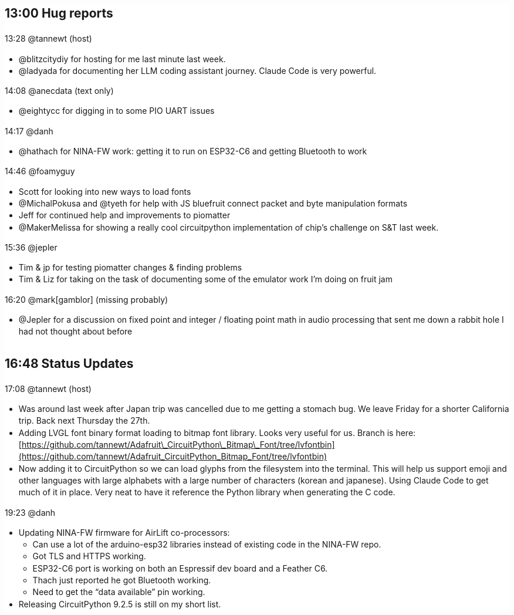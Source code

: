 ## 13:00 Hug reports

13:28 @tannewt (host)

* @blitzcitydiy for hosting for me last minute last week.  
* @ladyada for documenting her LLM coding assistant journey. Claude Code is very powerful.

14:08 @anecdata (text only)

* @eightycc for digging in to some PIO UART issues

14:17 @danh

* @hathach for NINA-FW work: getting it to run on ESP32-C6 and getting Bluetooth to work

14:46 @foamyguy

* Scott for looking into new ways to load fonts  
* @MichalPokusa and @tyeth for help with JS bluefruit connect packet and byte manipulation formats  
* Jeff for continued help and improvements to piomatter  
* @MakerMelissa for showing a really cool circuitpython implementation of chip’s challenge on S\&T last week.

15:36 @jepler

* Tim & jp for testing piomatter changes & finding problems  
* Tim & Liz for taking on the task of documenting some of the emulator work I’m doing on fruit jam

16:20 @mark\[gamblor\] (missing probably)

* @Jepler for a discussion on fixed point and integer / floating point math in audio processing that sent me down a rabbit hole I had not thought about before

## 16:48 Status Updates

17:08 @tannewt (host)

* Was around last week after Japan trip was cancelled due to me getting a stomach bug. We leave Friday for a shorter California trip. Back next Thursday the 27th.  
* Adding LVGL font binary format loading to bitmap font library. Looks very useful for us. Branch is here: [https://github.com/tannewt/Adafruit\_CircuitPython\_Bitmap\_Font/tree/lvfontbin](https://github.com/tannewt/Adafruit_CircuitPython_Bitmap_Font/tree/lvfontbin)  
* Now adding it to CircuitPython so we can load glyphs from the filesystem into the terminal. This will help us support emoji and other languages with large alphabets with a large number of characters (korean and japanese). Using Claude Code to get much of it in place. Very neat to have it reference the Python library when generating the C code.

19:23 @danh

* Updating NINA-FW firmware for AirLift co-processors:  
  * Can use a lot of the arduino-esp32 libraries instead of existing code in the NINA-FW repo.  
  * Got TLS and HTTPS working.  
  * ESP32-C6 port is working on both an Espressif dev board and a Feather C6.  
  * Thach just reported he got Bluetooth working.  
  * Need to get the “data available” pin working.  
* Releasing CircuitPython 9.2.5 is still on my short list.
